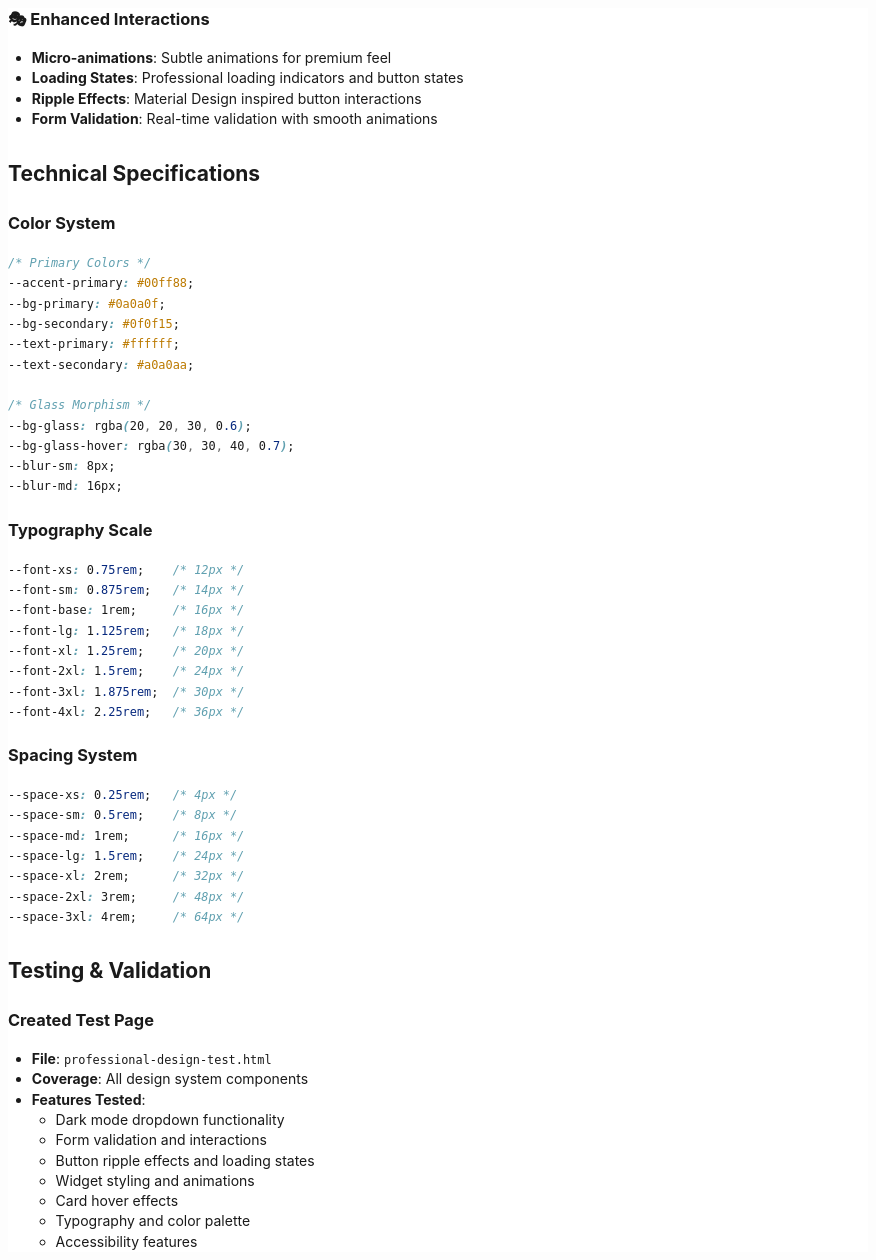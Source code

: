 ### 🎭 Enhanced Interactions
- **Micro-animations**: Subtle animations for premium feel
- **Loading States**: Professional loading indicators and button states
- **Ripple Effects**: Material Design inspired button interactions
- **Form Validation**: Real-time validation with smooth animations

## Technical Specifications

### Color System
```css
/* Primary Colors */
--accent-primary: #00ff88;
--bg-primary: #0a0a0f;
--bg-secondary: #0f0f15;
--text-primary: #ffffff;
--text-secondary: #a0a0aa;

/* Glass Morphism */
--bg-glass: rgba(20, 20, 30, 0.6);
--bg-glass-hover: rgba(30, 30, 40, 0.7);
--blur-sm: 8px;
--blur-md: 16px;
```

### Typography Scale
```css
--font-xs: 0.75rem;    /* 12px */
--font-sm: 0.875rem;   /* 14px */
--font-base: 1rem;     /* 16px */
--font-lg: 1.125rem;   /* 18px */
--font-xl: 1.25rem;    /* 20px */
--font-2xl: 1.5rem;    /* 24px */
--font-3xl: 1.875rem;  /* 30px */
--font-4xl: 2.25rem;   /* 36px */
```

### Spacing System
```css
--space-xs: 0.25rem;   /* 4px */
--space-sm: 0.5rem;    /* 8px */
--space-md: 1rem;      /* 16px */
--space-lg: 1.5rem;    /* 24px */
--space-xl: 2rem;      /* 32px */
--space-2xl: 3rem;     /* 48px */
--space-3xl: 4rem;     /* 64px */
```

## Testing & Validation

### Created Test Page
- **File**: `professional-design-test.html`
- **Coverage**: All design system components
- **Features Tested**:
  - Dark mode dropdown functionality
  - Form validation and interactions
  - Button ripple effects and loading states
  - Widget styling and animations
  - Card hover effects
  - Typography and color palette
  - Accessibility features
